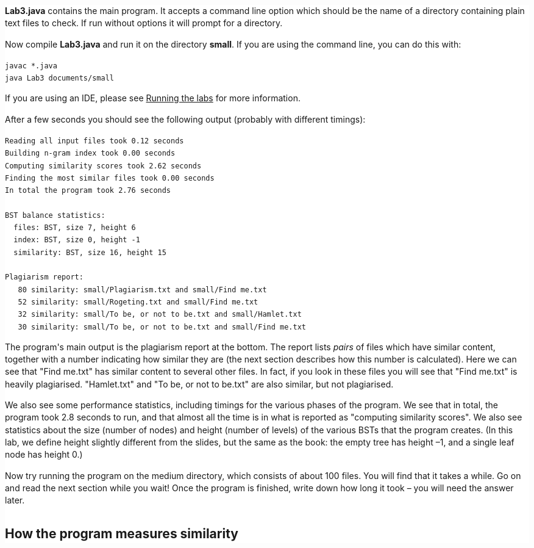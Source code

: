 **Lab3.java** contains the main program. It accepts a command line option which should be the name of a directory containing plain text files to check. If run without options it will prompt for a directory.

Now compile **Lab3.java** and run it on the directory **small**. If
you are using the command line, you can do this with:

```
javac *.java
java Lab3 documents/small
```

If you are using an IDE, please see [Running the labs](https://chalmers.instructure.com/courses/10681/pages/running-the-labs-command-line-eclipse-or-intellij) for more information.

After a few seconds you should see the following output (probably with different timings):

```
Reading all input files took 0.12 seconds
Building n-gram index took 0.00 seconds
Computing similarity scores took 2.62 seconds
Finding the most similar files took 0.00 seconds
In total the program took 2.76 seconds

BST balance statistics:
  files: BST, size 7, height 6
  index: BST, size 0, height -1
  similarity: BST, size 16, height 15

Plagiarism report:
   80 similarity: small/Plagiarism.txt and small/Find me.txt
   52 similarity: small/Rogeting.txt and small/Find me.txt
   32 similarity: small/To be, or not to be.txt and small/Hamlet.txt
   30 similarity: small/To be, or not to be.txt and small/Find me.txt
```

The program's main output is the plagiarism report at the bottom. The report lists *pairs* of files which have similar content, together with a number indicating how similar they are (the next section describes how this number is calculated). Here we can see that "Find me.txt" has similar content to several other files. In fact, if you look in these files you will see that "Find me.txt" is heavily plagiarised. "Hamlet.txt" and "To be, or not to be.txt" are also similar, but not plagiarised.

We also see some performance statistics, including timings for the various phases of the program. We see that in total, the program took 2.8 seconds to run, and that almost all the time is in what is reported as "computing similarity scores". We also see statistics about the size (number of nodes) and height (number of levels) of the various BSTs that the program creates. (In this lab, we define height slightly different from the slides, but the same as the book: the empty tree has height –1, and a single leaf node has height 0.)

Now try running the program on the medium directory, which consists of about 100 files. You will find that it takes a while. Go on and read the next section while you wait! Once the program is finished, write down how long it took – you will need the answer later.

## How the program measures similarity
